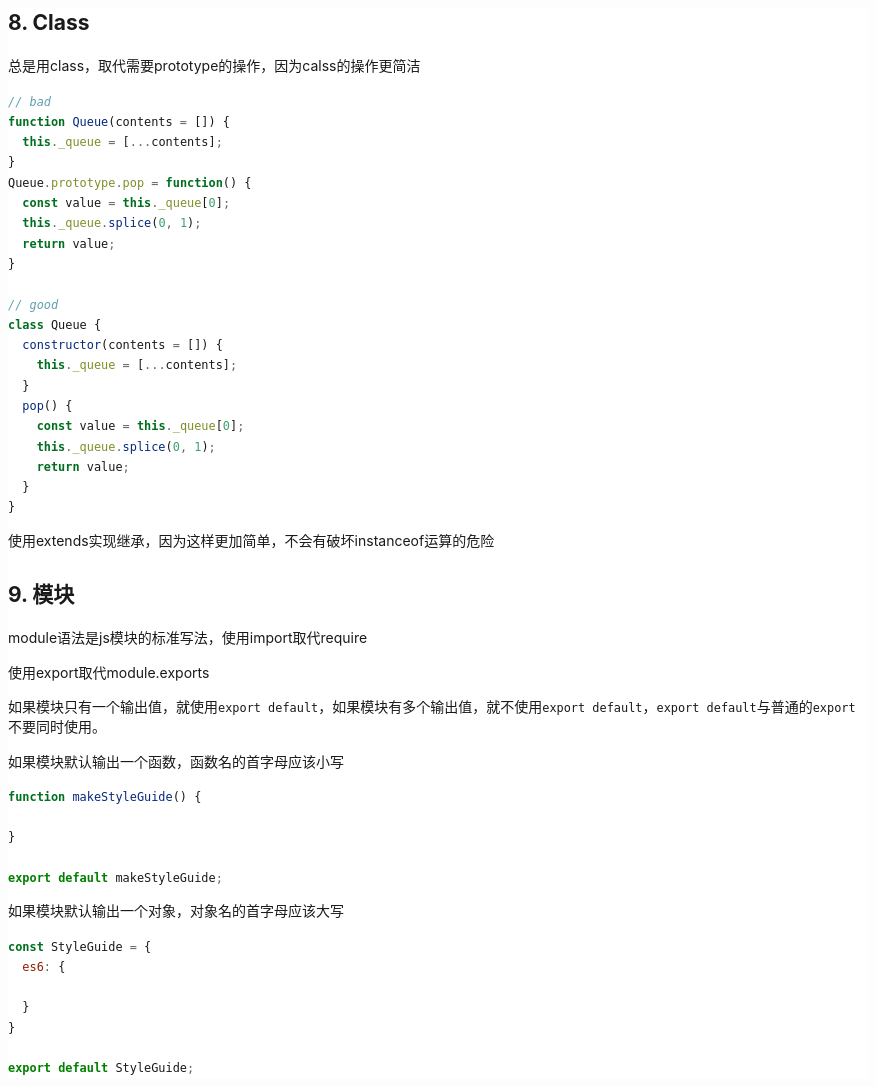 ## 8. Class

总是用class，取代需要prototype的操作，因为calss的操作更简洁

```javascript
// bad
function Queue(contents = []) {
  this._queue = [...contents];
}
Queue.prototype.pop = function() {
  const value = this._queue[0];
  this._queue.splice(0, 1);
  return value;
}

// good
class Queue {
  constructor(contents = []) {
    this._queue = [...contents];
  }
  pop() {
    const value = this._queue[0];
    this._queue.splice(0, 1);
    return value;
  }
}
```

使用extends实现继承，因为这样更加简单，不会有破坏instanceof运算的危险

## 9. 模块

module语法是js模块的标准写法，使用import取代require

使用export取代module.exports

如果模块只有一个输出值，就使用`export default`，如果模块有多个输出值，就不使用`export default`，`export default`与普通的`export`不要同时使用。

如果模块默认输出一个函数，函数名的首字母应该小写

```js
function makeStyleGuide() {
  
}

export default makeStyleGuide;
```

如果模块默认输出一个对象，对象名的首字母应该大写

```js
const StyleGuide = {
  es6: {
    
  }
}

export default StyleGuide;
```


  [getKey('enabled')]: true,